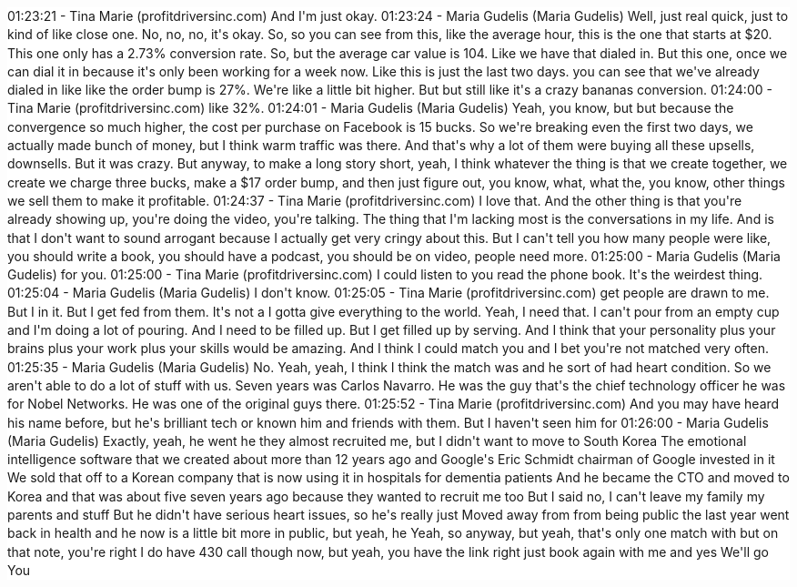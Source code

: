 01:23:21 - Tina Marie (profitdriversinc.com)
And I'm just okay.
01:23:24 - Maria Gudelis (Maria Gudelis)
Well, just real quick, just to kind of like close one. No, no, no, it's okay. So, so you can see from this, like the average hour, this is the one that starts at $20. This one only has a 2.73% conversion rate. So, but the average car value is 104. Like we have that dialed in. But this one, once we can dial it in because it's only been working for a week now. Like this is just the last two days. you can see that we've already dialed in like like the order bump is 27%. We're like a little bit higher. But but still like it's a crazy bananas conversion.
01:24:00 - Tina Marie (profitdriversinc.com)
like 32%.
01:24:01 - Maria Gudelis (Maria Gudelis)
Yeah, you know, but but because the convergence so much higher, the cost per purchase on Facebook is 15 bucks. So we're breaking even the first two days, we actually made bunch of money, but I think warm traffic was there. And that's why a lot of them were buying all these upsells, downsells. But it was crazy. But anyway, to make a long story short, yeah, I think whatever the thing is that we create together, we create we charge three bucks, make a $17 order bump, and then just figure out, you know, what, what the, you know, other things we sell them to make it profitable.
01:24:37 - Tina Marie (profitdriversinc.com)
I love that. And the other thing is that you're already showing up, you're doing the video, you're talking. The thing that I'm lacking most is the conversations in my life. And is that I don't want to sound arrogant because I actually get very cringy about this. But I can't tell you how many people were like, you should write a book, you should have a podcast, you should be on video, people need more.
01:25:00 - Maria Gudelis (Maria Gudelis)
for you.
01:25:00 - Tina Marie (profitdriversinc.com)
I could listen to you read the phone book. It's the weirdest thing.
01:25:04 - Maria Gudelis (Maria Gudelis)
I don't know.
01:25:05 - Tina Marie (profitdriversinc.com)
get people are drawn to me. But I in it. But I get fed from them. It's not a I gotta give everything to the world. Yeah, I need that. I can't pour from an empty cup and I'm doing a lot of pouring. And I need to be filled up. But I get filled up by serving. And I think that your personality plus your brains plus your work plus your skills would be amazing. And I think I could match you and I bet you're not matched very often.
01:25:35 - Maria Gudelis (Maria Gudelis)
No. Yeah, yeah, I think I think the match was and he sort of had heart condition. So we aren't able to do a lot of stuff with us. Seven years was Carlos Navarro. He was the guy that's the chief technology officer he was for Nobel Networks. He was one of the original guys there.
01:25:52 - Tina Marie (profitdriversinc.com)
And you may have heard his name before, but he's brilliant tech or known him and friends with them. But I haven't seen him for
01:26:00 - Maria Gudelis (Maria Gudelis)
Exactly, yeah, he went he they almost recruited me, but I didn't want to move to South Korea The emotional intelligence software that we created about more than 12 years ago and Google's Eric Schmidt chairman of Google invested in it We sold that off to a Korean company that is now using it in hospitals for dementia patients And he became the CTO and moved to Korea and that was about five seven years ago because they wanted to recruit me too But I said no, I can't leave my family my parents and stuff But he didn't have serious heart issues, so he's really just Moved away from from being public the last year went back in health and he now is a little bit more in public, but yeah, he Yeah, so anyway, but yeah, that's only one match with but on that note, you're right I do have 430 call though now, but yeah, you have the link right just book again with me and yes We'll go You
